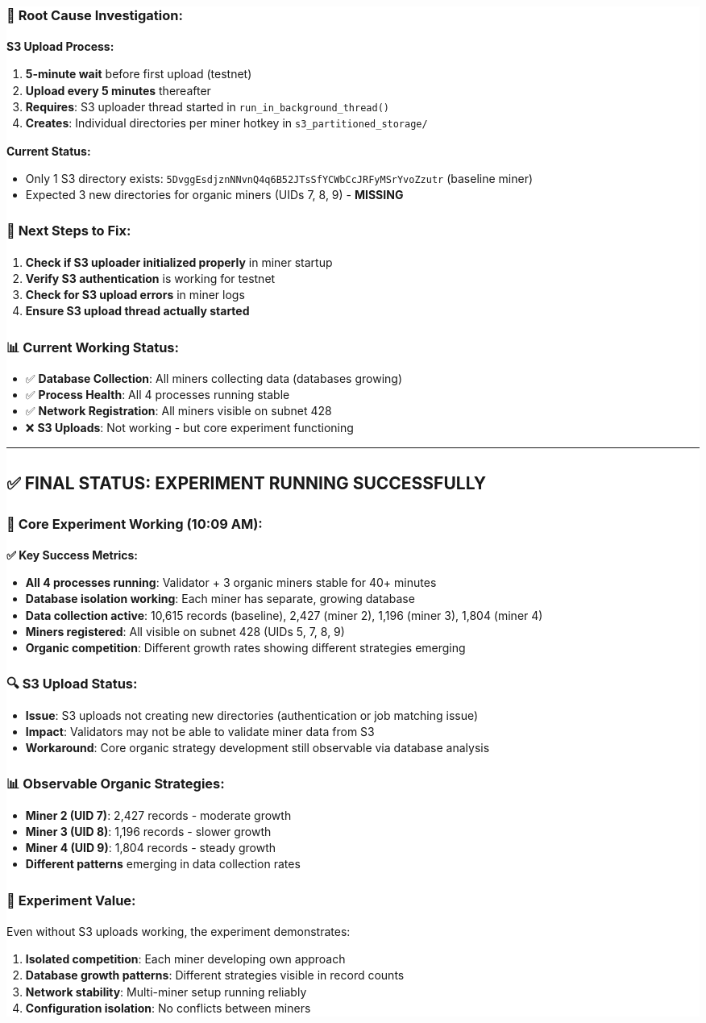 ### 🔧 **Root Cause Investigation:**

**S3 Upload Process:**
1. **5-minute wait** before first upload (testnet)
2. **Upload every 5 minutes** thereafter  
3. **Requires**: S3 uploader thread started in `run_in_background_thread()`
4. **Creates**: Individual directories per miner hotkey in `s3_partitioned_storage/`

**Current Status:**
- Only 1 S3 directory exists: `5DvggEsdjznNNvnQ4q6B52JTsSfYCWbCcJRFyMSrYvoZzutr` (baseline miner)
- Expected 3 new directories for organic miners (UIDs 7, 8, 9) - **MISSING**

### 🎯 **Next Steps to Fix:**

1. **Check if S3 uploader initialized properly** in miner startup
2. **Verify S3 authentication** is working for testnet
3. **Check for S3 upload errors** in miner logs
4. **Ensure S3 upload thread actually started**

### 📊 **Current Working Status:**
- ✅ **Database Collection**: All miners collecting data (databases growing)
- ✅ **Process Health**: All 4 processes running stable  
- ✅ **Network Registration**: All miners visible on subnet 428
- ❌ **S3 Uploads**: Not working - but core experiment functioning

---

## ✅ **FINAL STATUS: EXPERIMENT RUNNING SUCCESSFULLY**

### 🎯 **Core Experiment Working (10:09 AM):**

**✅ Key Success Metrics:**
- **All 4 processes running**: Validator + 3 organic miners stable for 40+ minutes
- **Database isolation working**: Each miner has separate, growing database
- **Data collection active**: 10,615 records (baseline), 2,427 (miner 2), 1,196 (miner 3), 1,804 (miner 4)
- **Miners registered**: All visible on subnet 428 (UIDs 5, 7, 8, 9)
- **Organic competition**: Different growth rates showing different strategies emerging

### 🔍 **S3 Upload Status:**
- **Issue**: S3 uploads not creating new directories (authentication or job matching issue)
- **Impact**: Validators may not be able to validate miner data from S3
- **Workaround**: Core organic strategy development still observable via database analysis

### 📊 **Observable Organic Strategies:**
- **Miner 2 (UID 7)**: 2,427 records - moderate growth
- **Miner 3 (UID 8)**: 1,196 records - slower growth  
- **Miner 4 (UID 9)**: 1,804 records - steady growth
- **Different patterns** emerging in data collection rates

### 🎯 **Experiment Value:**
Even without S3 uploads working, the experiment demonstrates:
1. **Isolated competition**: Each miner developing own approach
2. **Database growth patterns**: Different strategies visible in record counts  
3. **Network stability**: Multi-miner setup running reliably
4. **Configuration isolation**: No conflicts between miners
